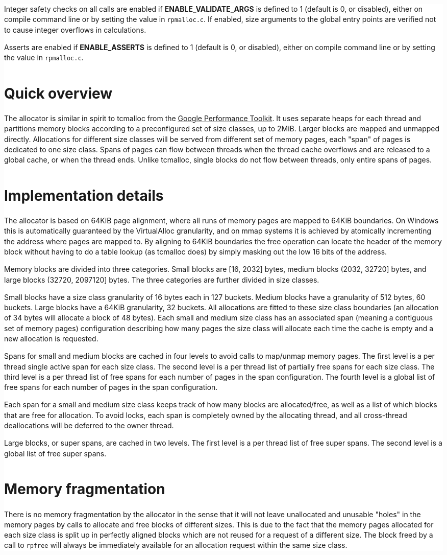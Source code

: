 Integer safety checks on all calls are enabled if __ENABLE_VALIDATE_ARGS__ is defined to 1 (default is 0, or disabled), either on compile command line or by setting the value in `rpmalloc.c`. If enabled, size arguments to the global entry points are verified not to cause integer overflows in calculations.

Asserts are enabled if __ENABLE_ASSERTS__ is defined to 1 (default is 0, or disabled), either on compile command line or by setting the value in `rpmalloc.c`.

# Quick overview
The allocator is similar in spirit to tcmalloc from the [Google Performance Toolkit](https://github.com/gperftools/gperftools). It uses separate heaps for each thread and partitions memory blocks according to a preconfigured set of size classes, up to 2MiB. Larger blocks are mapped and unmapped directly. Allocations for different size classes will be served from different set of memory pages, each "span" of pages is dedicated to one size class. Spans of pages can flow between threads when the thread cache overflows and are released to a global cache, or when the thread ends. Unlike tcmalloc, single blocks do not flow between threads, only entire spans of pages.

# Implementation details
The allocator is based on 64KiB page alignment, where all runs of memory pages are mapped to 64KiB boundaries. On Windows this is automatically guaranteed by the VirtualAlloc granularity, and on mmap systems it is achieved by atomically incrementing the address where pages are mapped to. By aligning to 64KiB boundaries the free operation can locate the header of the memory block without having to do a table lookup (as tcmalloc does) by simply masking out the low 16 bits of the address.

Memory blocks are divided into three categories. Small blocks are [16, 2032] bytes, medium blocks (2032, 32720] bytes, and large blocks (32720, 2097120] bytes. The three categories are further divided in size classes.

Small blocks have a size class granularity of 16 bytes each in 127 buckets. Medium blocks have a granularity of 512 bytes, 60 buckets. Large blocks have a 64KiB granularity, 32 buckets. All allocations are fitted to these size class boundaries (an allocation of 34 bytes will allocate a block of 48 bytes). Each small and medium size class has an associated span (meaning a contiguous set of memory pages) configuration describing how many pages the size class will allocate each time the cache is empty and a new allocation is requested.

Spans for small and medium blocks are cached in four levels to avoid calls to map/unmap memory pages. The first level is a per thread single active span for each size class. The second level is a per thread list of partially free spans for each size class. The third level is a per thread list of free spans for each number of pages in the span configuration. The fourth level is a global list of free spans for each number of pages in the span configuration.

Each span for a small and medium size class keeps track of how many blocks are allocated/free, as well as a list of which blocks that are free for allocation. To avoid locks, each span is completely owned by the allocating thread, and all cross-thread deallocations will be deferred to the owner thread.

Large blocks, or super spans, are cached in two levels. The first level is a per thread list of free super spans. The second level is a global list of free super spans.

# Memory fragmentation
There is no memory fragmentation by the allocator in the sense that it will not leave unallocated and unusable "holes" in the memory pages by calls to allocate and free blocks of different sizes. This is due to the fact that the memory pages allocated for each size class is split up in perfectly aligned blocks which are not reused for a request of a different size. The block freed by a call to `rpfree` will always be immediately available for an allocation request within the same size class.
